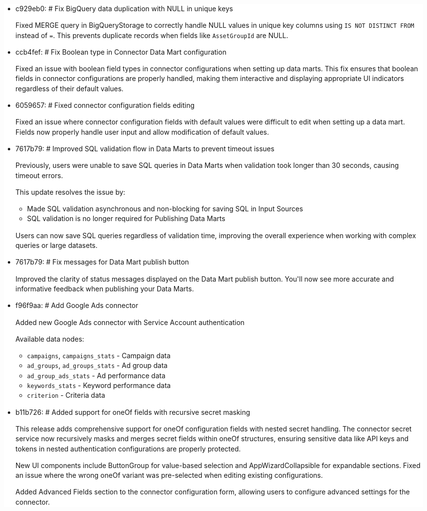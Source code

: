 - c929eb0: # Fix BigQuery data duplication with NULL in unique keys

  Fixed MERGE query in BigQueryStorage to correctly handle NULL values in unique key columns using `IS NOT DISTINCT FROM` instead of `=`. This prevents duplicate records when fields like `AssetGroupId` are NULL.

- ccb4fef: # Fix Boolean type in Connector Data Mart configuration

  Fixed an issue with boolean field types in connector configurations when setting up data marts.
  This fix ensures that boolean fields in connector configurations are properly handled, making them interactive and displaying appropriate UI indicators regardless of their default values.

- 6059657: # Fixed connector configuration fields editing

  Fixed an issue where connector configuration fields with default values were difficult to edit when setting up a data mart.
  Fields now properly handle user input and allow modification of default values.

- 7617b79: # Improved SQL validation flow in Data Marts to prevent timeout issues

  Previously, users were unable to save SQL queries in Data Marts when validation took longer than 30 seconds, causing timeout errors.

  This update resolves the issue by:
  - Made SQL validation asynchronous and non-blocking for saving SQL in Input Sources
  - SQL validation is no longer required for Publishing Data Marts

  Users can now save SQL queries regardless of validation time, improving the overall experience when working with complex queries or large datasets.

- 7617b79: # Fix messages for Data Mart publish button

  Improved the clarity of status messages displayed on the Data Mart publish button.
  You'll now see more accurate and informative feedback when publishing your Data Marts.

- f96f9aa: # Add Google Ads connector

  Added new Google Ads connector with Service Account authentication

  Available data nodes:
  - `campaigns`, `campaigns_stats` - Campaign data
  - `ad_groups`, `ad_groups_stats` - Ad group data
  - `ad_group_ads_stats` - Ad performance data
  - `keywords_stats` - Keyword performance data
  - `criterion` - Criteria data

- b11b726: # Added support for oneOf fields with recursive secret masking

  This release adds comprehensive support for oneOf configuration fields with nested secret handling. The connector secret service now recursively masks and merges secret fields within oneOf structures, ensuring sensitive data like API keys and tokens in nested authentication configurations are properly protected.

  New UI components include ButtonGroup for value-based selection and AppWizardCollapsible for expandable sections. Fixed an issue where the wrong oneOf variant was pre-selected when editing existing configurations.

  Added Advanced Fields section to the connector configuration form, allowing users to configure advanced settings for the connector.

